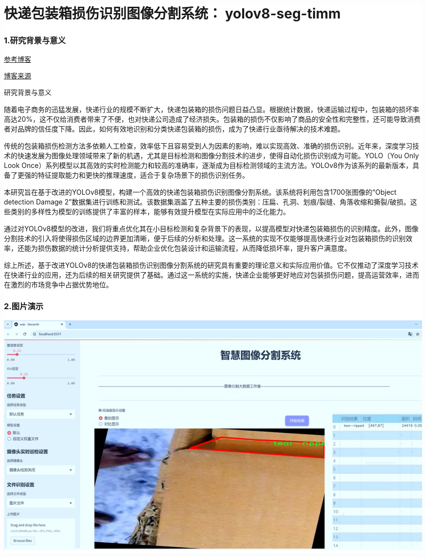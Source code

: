 # 快递包装箱损伤识别图像分割系统： yolov8-seg-timm

### 1.研究背景与意义

[参考博客](https://gitee.com/YOLOv8_YOLOv11_Segmentation_Studio/projects)

[博客来源](https://kdocs.cn/l/cszuIiCKVNis)

研究背景与意义

随着电子商务的迅猛发展，快递行业的规模不断扩大，快递包装箱的损伤问题日益凸显。根据统计数据，快递运输过程中，包装箱的损坏率高达20%，这不仅给消费者带来了不便，也对快递公司造成了经济损失。包装箱的损伤不仅影响了商品的安全性和完整性，还可能导致消费者对品牌的信任度下降。因此，如何有效地识别和分类快递包装箱的损伤，成为了快递行业亟待解决的技术难题。

传统的包装箱损伤检测方法多依赖人工检查，效率低下且容易受到人为因素的影响，难以实现高效、准确的损伤识别。近年来，深度学习技术的快速发展为图像处理领域带来了新的机遇，尤其是目标检测和图像分割技术的进步，使得自动化损伤识别成为可能。YOLO（You Only Look Once）系列模型以其高效的实时检测能力和较高的准确率，逐渐成为目标检测领域的主流方法。YOLOv8作为该系列的最新版本，具备了更强的特征提取能力和更快的推理速度，适合于复杂场景下的损伤识别任务。

本研究旨在基于改进的YOLOv8模型，构建一个高效的快递包装箱损伤识别图像分割系统。该系统将利用包含1700张图像的“Object detection Damage 2”数据集进行训练和测试。该数据集涵盖了五种主要的损伤类别：压扁、孔洞、划痕/裂缝、角落收缩和撕裂/破损。这些类别的多样性为模型的训练提供了丰富的样本，能够有效提升模型在实际应用中的泛化能力。

通过对YOLOv8模型的改进，我们将重点优化其在小目标检测和复杂背景下的表现，以提高模型对快递包装箱损伤的识别精度。此外，图像分割技术的引入将使得损伤区域的边界更加清晰，便于后续的分析和处理。这一系统的实现不仅能够提高快递行业对包装箱损伤的识别效率，还能为损伤数据的统计分析提供支持，帮助企业优化包装设计和运输流程，从而降低损坏率，提升客户满意度。

综上所述，基于改进YOLOv8的快递包装箱损伤识别图像分割系统的研究具有重要的理论意义和实际应用价值。它不仅推动了深度学习技术在快递行业的应用，还为后续的相关研究提供了基础。通过这一系统的实施，快递企业能够更好地应对包装损伤问题，提高运营效率，进而在激烈的市场竞争中占据优势地位。

### 2.图片演示

![1.png](1.png)

